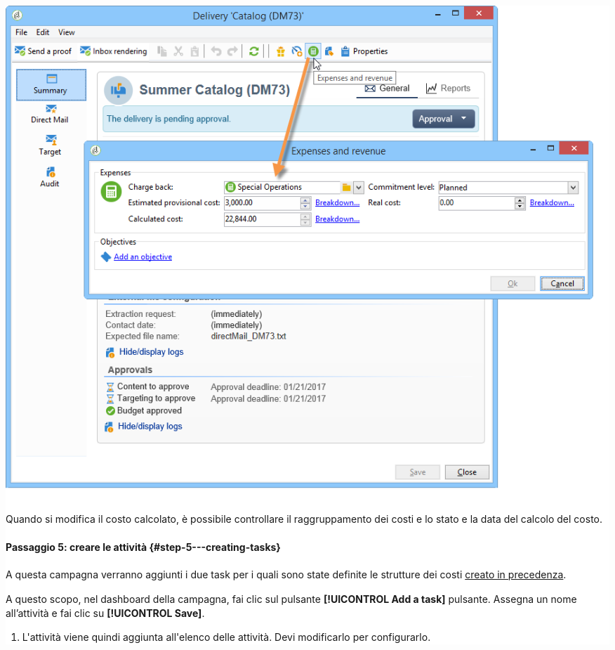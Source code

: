 ![](assets/s_user_cost_mgmt_sample_12.png)

Quando si modifica il costo calcolato, è possibile controllare il raggruppamento dei costi e lo stato e la data del calcolo del costo.

#### Passaggio 5: creare le attività {#step-5---creating-tasks}

A questa campagna verranno aggiunti i due task per i quali sono state definite le strutture dei costi [creato in precedenza](#step-2---configuring-the-service-provider-and-defining-the-cost-structures).

A questo scopo, nel dashboard della campagna, fai clic sul pulsante **[!UICONTROL Add a task]** pulsante. Assegna un nome all’attività e fai clic su **[!UICONTROL Save]**.

1. L&#39;attività viene quindi aggiunta all&#39;elenco delle attività. Devi modificarlo per configurarlo.
